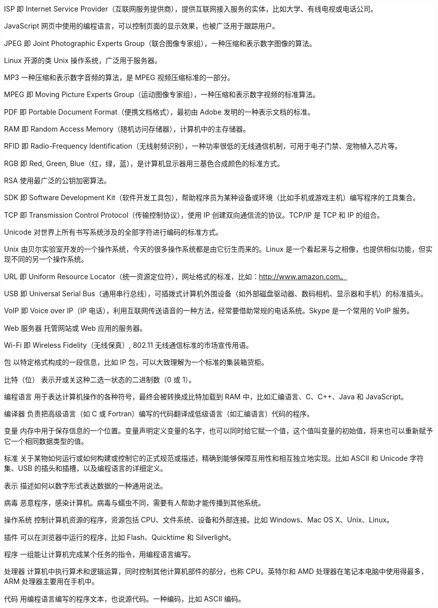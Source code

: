 ISP 即 Internet Service Provider（互联网服务提供商），提供互联网接入服务的实体，比如大学、有线电视或电话公司。

JavaScript 网页中使用的编程语言，可以控制页面的显示效果，也被广泛用于跟踪用户。

JPEG 即 Joint Photographic Experts Group（联合图像专家组），一种压缩和表示数字图像的算法。

Linux 开源的类 Unix 操作系统，广泛用于服务器。

MP3 一种压缩和表示数字音频的算法，是 MPEG 视频压缩标准的一部分。

MPEG 即 Moving Picture Experts Group（运动图像专家组），一种压缩和表示数字视频的标准算法。

PDF 即 Portable Document Format（便携文档格式），最初由 Adobe 发明的一种表示文档的标准。

RAM 即 Random Access Memory（随机访问存储器），计算机中的主存储器。

RFID 即 Radio-Frequency Identification（无线射频识别），一种功率很低的无线通信机制，可用于电子门禁、宠物植入芯片等。

RGB 即 Red, Green, Blue（红，绿，蓝），是计算机显示器用三基色合成颜色的标准方式。

RSA 使用最广泛的公钥加密算法。

SDK 即 Software Development Kit（软件开发工具包），帮助程序员为某种设备或环境（比如手机或游戏主机）编写程序的工具集合。

TCP 即 Transmission Control Protocol（传输控制协议），使用 IP 创建双向通信流的协议。TCP/IP 是 TCP 和 IP 的组合。

Unicode 对世界上所有书写系统涉及的全部字符进行编码的标准方式。

Unix 由贝尔实验室开发的一个操作系统，今天的很多操作系统都是由它衍生而来的。Linux 是一个看起来与之相像，也提供相似功能，但实现不同的另一个操作系统。

URL 即 Uniform Resource Locator（统一资源定位符），网址格式的标准，比如：http://www.amazon.com。

USB 即 Universal Serial Bus（通用串行总线），可插拨式计算机外围设备（如外部磁盘驱动器、数码相机、显示器和手机）的标准插头。

VoIP 即 Voice over IP（IP 电话），利用互联网传送语音的一种方法，经常要借助常规的电话系统。Skype 是一个常用的 VoIP 服务。

Web 服务器 托管网站或 Web 应用的服务器。

Wi-Fi 即 Wireless Fidelity（无线保真）, 802.11 无线通信标准的市场宣传用语。

包 以特定格式构成的一段信息，比如 IP 包，可以大致理解为一个标准的集装箱货柜。

比特（位） 表示开或关这种二选一状态的二进制数（0 或 1）。

编程语言 用于表达计算机操作的各种符号，最终会被转换成比特加载到 RAM 中，比如汇编语言、C、C++、Java 和 JavaScript。

编译器 负责把高级语言（如 C 或 Fortran）编写的代码翻译成低级语言（如汇编语言）代码的程序。

变量 内存中用于保存信息的一个位置。变量声明定义变量的名字，也可以同时给它赋一个值，这个值叫变量的初始值，将来也可以重新赋予它一个相同数据类型的值。

标准 关于某物如何运行或如何构建或控制它的正式规范或描述，精确到能够保障互用性和相互独立地实现。比如 ASCII 和 Unicode 字符集、USB 的插头和插槽，以及编程语言的详细定义。

表示 描述如何以数字形式表达数据的一种通用说法。

病毒 恶意程序，感染计算机。病毒与蠕虫不同，需要有人帮助才能传播到其他系统。

操作系统 控制计算机资源的程序，资源包括 CPU、文件系统、设备和外部连接。比如 Windows、Mac OS X、Unix、Linux。

插件 可以在浏览器中运行的程序，比如 Flash、Quicktime 和 Silverlight。

程序 一组能让计算机完成某个任务的指令，用编程语言编写。

处理器 计算机中执行算术和逻辑运算，同时控制其他计算机部件的部分，也称 CPU。英特尔和 AMD 处理器在笔记本电脑中使用得最多，ARM 处理器主要用在手机中。

代码 用编程语言编写的程序文本，也说源代码。一种编码，比如 ASCII 编码。
